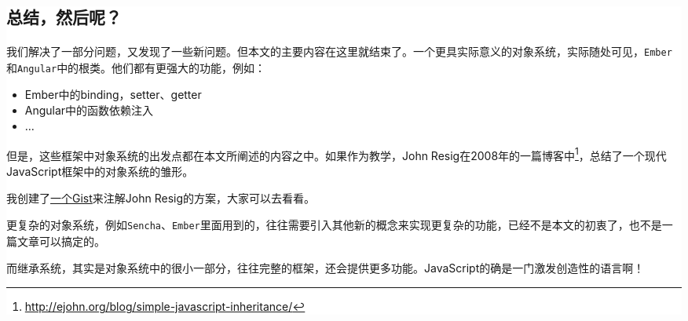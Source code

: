 ## 总结，然后呢？

我们解决了一部分问题，又发现了一些新问题。但本文的主要内容在这里就结束了。一个更具实际意义的对象系统，实际随处可见，`Ember`和`Angular`中的根类。他们都有更强大的功能，例如：

* Ember中的binding，setter、getter
* Angular中的函数依赖注入
* ...

但是，这些框架中对象系统的出发点都在本文所阐述的内容之中。如果作为教学，John Resig在2008年的一篇博客中[^3]，总结了一个现代JavaScript框架中的对象系统的雏形。

我创建了[一个Gist](https://gist.github.com/RobinQu/5b5cbe4d30213e5bfa9c)来注解John Resig的方案，大家可以去看看。

更复杂的对象系统，例如`Sencha`、`Ember`里面用到的，往往需要引入其他新的概念来实现更复杂的功能，已经不是本文的初衷了，也不是一篇文章可以搞定的。

而继承系统，其实是对象系统中的很小一部分，往往完整的框架，还会提供更多功能。JavaScript的确是一门激发创造性的语言啊！


[^1]: http://javascript.crockford.com/prototypal.html
[^2]: https://developer.mozilla.org/zh-CN/docs/Web/JavaScript/Reference/Global_Objects/Object/create
[^3]: http://ejohn.org/blog/simple-javascript-inheritance/